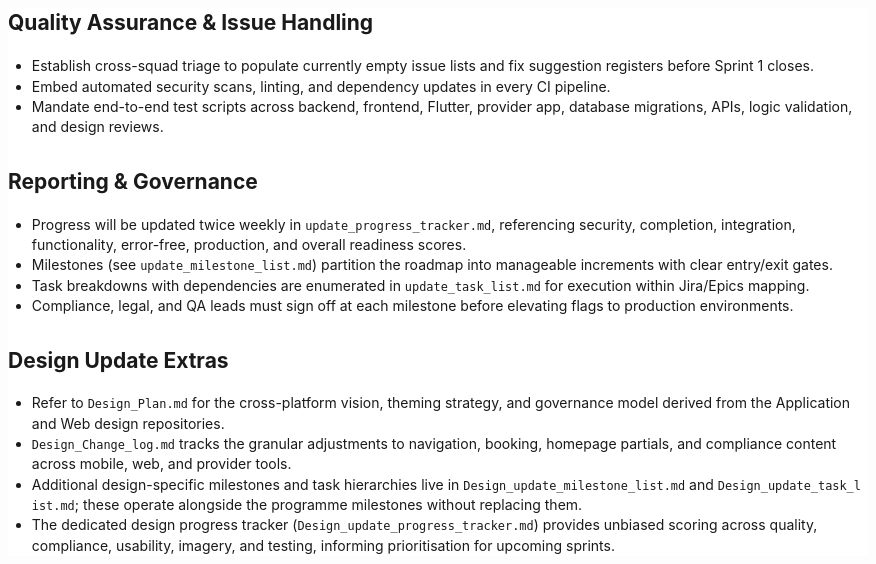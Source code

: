 ## Quality Assurance & Issue Handling
- Establish cross-squad triage to populate currently empty issue lists and fix suggestion registers before Sprint 1 closes.
- Embed automated security scans, linting, and dependency updates in every CI pipeline.
- Mandate end-to-end test scripts across backend, frontend, Flutter, provider app, database migrations, APIs, logic validation, and design reviews.

## Reporting & Governance
- Progress will be updated twice weekly in `update_progress_tracker.md`, referencing security, completion, integration, functionality, error-free, production, and overall readiness scores.
- Milestones (see `update_milestone_list.md`) partition the roadmap into manageable increments with clear entry/exit gates.
- Task breakdowns with dependencies are enumerated in `update_task_list.md` for execution within Jira/Epics mapping.
- Compliance, legal, and QA leads must sign off at each milestone before elevating flags to production environments.

## Design Update Extras
- Refer to `Design_Plan.md` for the cross-platform vision, theming strategy, and governance model derived from the Application and Web design repositories.
- `Design_Change_log.md` tracks the granular adjustments to navigation, booking, homepage partials, and compliance content across mobile, web, and provider tools.
- Additional design-specific milestones and task hierarchies live in `Design_update_milestone_list.md` and `Design_update_task_list.md`; these operate alongside the programme milestones without replacing them.
- The dedicated design progress tracker (`Design_update_progress_tracker.md`) provides unbiased scoring across quality, compliance, usability, imagery, and testing, informing prioritisation for upcoming sprints.
